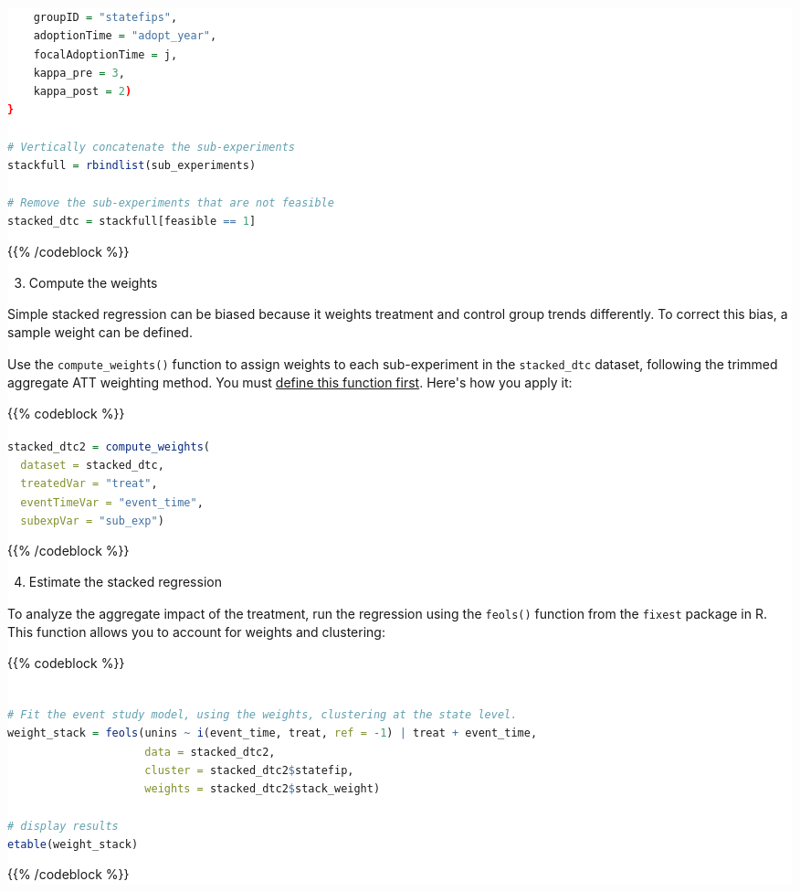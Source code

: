 ```R
    groupID = "statefips", 
    adoptionTime = "adopt_year", 
    focalAdoptionTime = j,
    kappa_pre = 3,
    kappa_post = 2)
}

# Vertically concatenate the sub-experiments
stackfull = rbindlist(sub_experiments)

# Remove the sub-experiments that are not feasible
stacked_dtc = stackfull[feasible == 1]

```
{{% /codeblock %}}


3. Compute the weights 

Simple stacked regression can be biased because it weights treatment and control group trends differently. To correct this bias, a sample weight can be defined.  

Use the `compute_weights()` function to assign weights to each sub-experiment in the `stacked_dtc` dataset, following the trimmed aggregate ATT weighting method. You must [define this function first](https://rawcdn.githack.com/hollina/stacked-did-weights/18a5e1155506cbd754b78f9cef549ac96aef888b/stacked-example-r-and-stata.html#the-compute_weights-function). Here's how you apply it:

{{% codeblock %}}
```R
stacked_dtc2 = compute_weights(
  dataset = stacked_dtc,
  treatedVar = "treat",
  eventTimeVar = "event_time",
  subexpVar = "sub_exp")
```
{{% /codeblock %}}


4. Estimate the stacked regression

To analyze the aggregate impact of the treatment, run the regression using the `feols()` function from the `fixest` package in R. This function allows you to account for weights and clustering:

{{% codeblock %}}
```R

# Fit the event study model, using the weights, clustering at the state level.
weight_stack = feols(unins ~ i(event_time, treat, ref = -1) | treat + event_time, 
                     data = stacked_dtc2, 
                     cluster = stacked_dtc2$statefip,
                     weights = stacked_dtc2$stack_weight)

# display results
etable(weight_stack)
```
{{% /codeblock %}}
